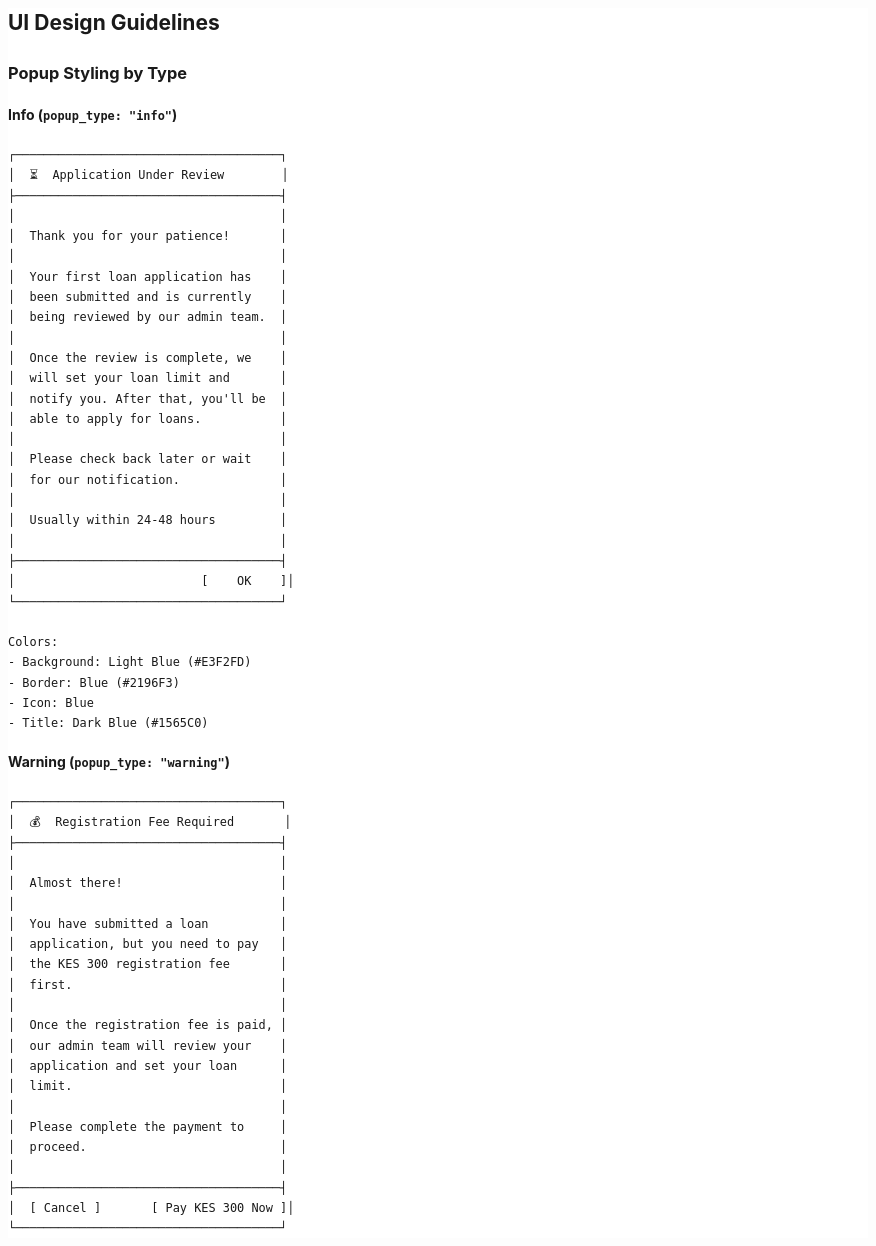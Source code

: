 
## UI Design Guidelines

### Popup Styling by Type

#### Info (`popup_type: "info"`)
```
┌─────────────────────────────────────┐
│  ⏳  Application Under Review        │
├─────────────────────────────────────┤
│                                     │
│  Thank you for your patience!       │
│                                     │
│  Your first loan application has    │
│  been submitted and is currently    │
│  being reviewed by our admin team.  │
│                                     │
│  Once the review is complete, we    │
│  will set your loan limit and       │
│  notify you. After that, you'll be  │
│  able to apply for loans.           │
│                                     │
│  Please check back later or wait    │
│  for our notification.              │
│                                     │
│  Usually within 24-48 hours         │
│                                     │
├─────────────────────────────────────┤
│                          [    OK    ]│
└─────────────────────────────────────┘

Colors:
- Background: Light Blue (#E3F2FD)
- Border: Blue (#2196F3)
- Icon: Blue
- Title: Dark Blue (#1565C0)
```

#### Warning (`popup_type: "warning"`)
```
┌─────────────────────────────────────┐
│  💰  Registration Fee Required       │
├─────────────────────────────────────┤
│                                     │
│  Almost there!                      │
│                                     │
│  You have submitted a loan          │
│  application, but you need to pay   │
│  the KES 300 registration fee       │
│  first.                             │
│                                     │
│  Once the registration fee is paid, │
│  our admin team will review your    │
│  application and set your loan      │
│  limit.                             │
│                                     │
│  Please complete the payment to     │
│  proceed.                           │
│                                     │
├─────────────────────────────────────┤
│  [ Cancel ]       [ Pay KES 300 Now ]│
└─────────────────────────────────────┘

```